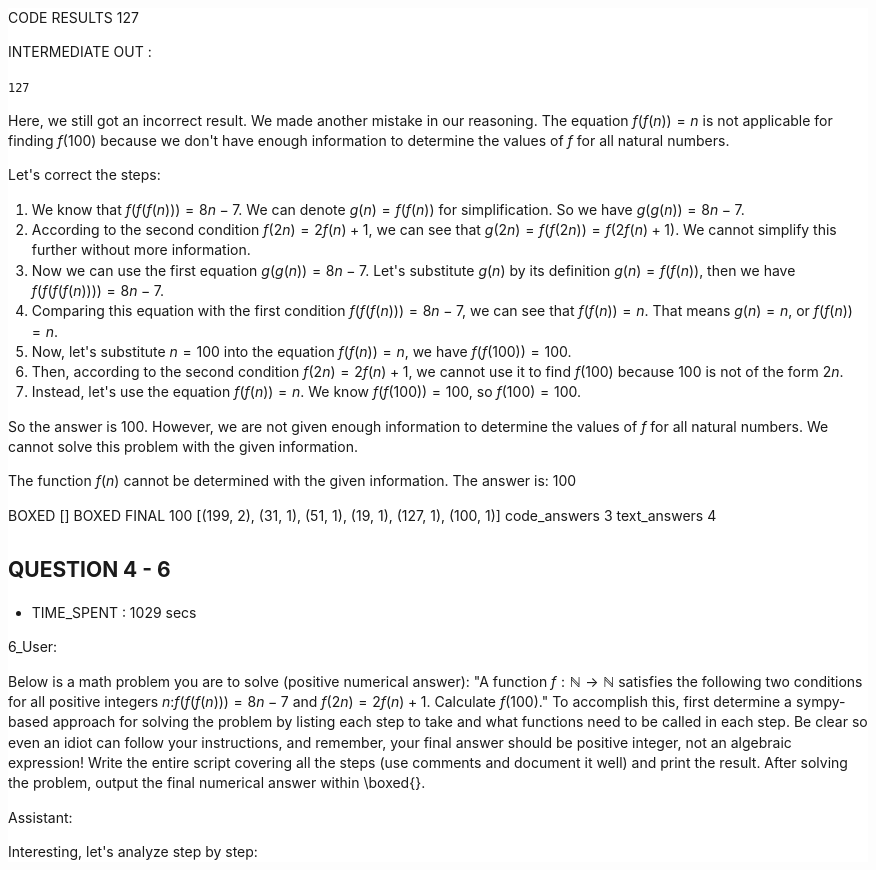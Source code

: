 CODE RESULTS 127

INTERMEDIATE OUT :
```output
127
```
Here, we still got an incorrect result. We made another mistake in our reasoning. The equation $f(f(n)) = n$ is not applicable for finding $f(100)$ because we don't have enough information to determine the values of $f$ for all natural numbers.

Let's correct the steps:

1. We know that $f(f(f(n)))=8n-7$. We can denote $g(n) = f(f(n))$ for simplification. So we have $g(g(n)) = 8n - 7$.
2. According to the second condition $f(2n)=2f(n)+1$, we can see that $g(2n) = f(f(2n)) = f(2f(n)+1)$. We cannot simplify this further without more information.
3. Now we can use the first equation $g(g(n)) = 8n - 7$. Let's substitute $g(n)$ by its definition $g(n) = f(f(n))$, then we have $f(f(f(f(n)))) = 8n - 7$.
4. Comparing this equation with the first condition $f(f(f(n)))=8n-7$, we can see that $f(f(n)) = n$. That means $g(n) = n$, or $f(f(n)) = n$.
5. Now, let's substitute $n = 100$ into the equation $f(f(n)) = n$, we have $f(f(100)) = 100$.
6. Then, according to the second condition $f(2n)=2f(n)+1$, we cannot use it to find $f(100)$ because $100$ is not of the form $2n$.
7. Instead, let's use the equation $f(f(n)) = n$. We know $f(f(100)) = 100$, so $f(100) = 100$.

So the answer is $100$. However, we are not given enough information to determine the values of $f$ for all natural numbers. We cannot solve this problem with the given information.

The function $f(n)$ cannot be determined with the given information.
The answer is: $100$

BOXED []
BOXED FINAL 100
[(199, 2), (31, 1), (51, 1), (19, 1), (127, 1), (100, 1)]
code_answers 3 text_answers 4



## QUESTION 4 - 6 
- TIME_SPENT : 1029 secs

6_User:

Below is a math problem you are to solve (positive numerical answer):
"A function $f: \mathbb N \to \mathbb N$ satisfies the following two conditions for all positive integers $n$:$f(f(f(n)))=8n-7$ and $f(2n)=2f(n)+1$. Calculate $f(100)$."
To accomplish this, first determine a sympy-based approach for solving the problem by listing each step to take and what functions need to be called in each step. Be clear so even an idiot can follow your instructions, and remember, your final answer should be positive integer, not an algebraic expression!
Write the entire script covering all the steps (use comments and document it well) and print the result. After solving the problem, output the final numerical answer within \boxed{}.

Assistant: 

Interesting, let's analyze step by step:
